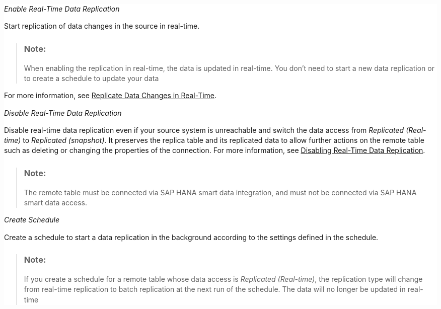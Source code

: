 

</td>
</tr>
<tr>
<td valign="top">

*Enable Real-Time Data Replication* 

</td>
<td valign="top">

Start replication of data changes in the source in real-time.

> ### Note:  
> When enabling the replication in real-time, the data is updated in real-time. You don’t need to start a new data replication or to create a schedule to update your data

For more information, see [Replicate Data Changes in Real-Time](replicate-data-changes-in-real-time-441d327.md).

</td>
</tr>
<tr>
<td valign="top">

*Disable Real-Time Data Replication*

</td>
<td valign="top">

Disable real-time data replication even if your source system is unreachable and switch the data access from *Replicated \(Real-time\)* to *Replicated \(snapshot\)*. It preserves the replica table and its replicated data to allow further actions on the remote table such as deleting or changing the properties of the connection. For more information, see [Disabling Real-Time Data Replication](disabling-real-time-data-replication-82380e6.md).

> ### Note:  
> The remote table must be connected via SAP HANA smart data integration, and must not be connected via SAP HANA smart data access.



</td>
</tr>
<tr>
<td valign="top">

*Create Schedule* 

</td>
<td valign="top">

Create a schedule to start a data replication in the background according to the settings defined in the schedule.

> ### Note:  
> If you create a schedule for a remote table whose data access is *Replicated \(Real-time\)*, the replication type will change from real-time replication to batch replication at the next run of the schedule. The data will no longer be updated in real-time
